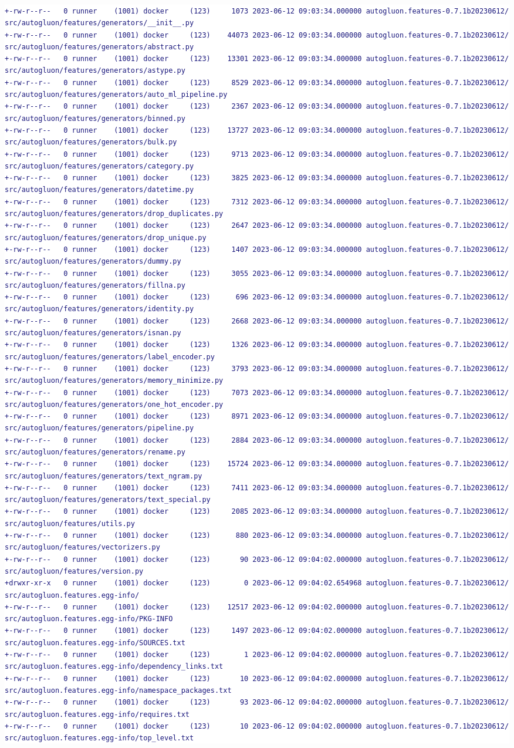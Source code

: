 ```diff
+-rw-r--r--   0 runner    (1001) docker     (123)     1073 2023-06-12 09:03:34.000000 autogluon.features-0.7.1b20230612/src/autogluon/features/generators/__init__.py
+-rw-r--r--   0 runner    (1001) docker     (123)    44073 2023-06-12 09:03:34.000000 autogluon.features-0.7.1b20230612/src/autogluon/features/generators/abstract.py
+-rw-r--r--   0 runner    (1001) docker     (123)    13301 2023-06-12 09:03:34.000000 autogluon.features-0.7.1b20230612/src/autogluon/features/generators/astype.py
+-rw-r--r--   0 runner    (1001) docker     (123)     8529 2023-06-12 09:03:34.000000 autogluon.features-0.7.1b20230612/src/autogluon/features/generators/auto_ml_pipeline.py
+-rw-r--r--   0 runner    (1001) docker     (123)     2367 2023-06-12 09:03:34.000000 autogluon.features-0.7.1b20230612/src/autogluon/features/generators/binned.py
+-rw-r--r--   0 runner    (1001) docker     (123)    13727 2023-06-12 09:03:34.000000 autogluon.features-0.7.1b20230612/src/autogluon/features/generators/bulk.py
+-rw-r--r--   0 runner    (1001) docker     (123)     9713 2023-06-12 09:03:34.000000 autogluon.features-0.7.1b20230612/src/autogluon/features/generators/category.py
+-rw-r--r--   0 runner    (1001) docker     (123)     3825 2023-06-12 09:03:34.000000 autogluon.features-0.7.1b20230612/src/autogluon/features/generators/datetime.py
+-rw-r--r--   0 runner    (1001) docker     (123)     7312 2023-06-12 09:03:34.000000 autogluon.features-0.7.1b20230612/src/autogluon/features/generators/drop_duplicates.py
+-rw-r--r--   0 runner    (1001) docker     (123)     2647 2023-06-12 09:03:34.000000 autogluon.features-0.7.1b20230612/src/autogluon/features/generators/drop_unique.py
+-rw-r--r--   0 runner    (1001) docker     (123)     1407 2023-06-12 09:03:34.000000 autogluon.features-0.7.1b20230612/src/autogluon/features/generators/dummy.py
+-rw-r--r--   0 runner    (1001) docker     (123)     3055 2023-06-12 09:03:34.000000 autogluon.features-0.7.1b20230612/src/autogluon/features/generators/fillna.py
+-rw-r--r--   0 runner    (1001) docker     (123)      696 2023-06-12 09:03:34.000000 autogluon.features-0.7.1b20230612/src/autogluon/features/generators/identity.py
+-rw-r--r--   0 runner    (1001) docker     (123)     2668 2023-06-12 09:03:34.000000 autogluon.features-0.7.1b20230612/src/autogluon/features/generators/isnan.py
+-rw-r--r--   0 runner    (1001) docker     (123)     1326 2023-06-12 09:03:34.000000 autogluon.features-0.7.1b20230612/src/autogluon/features/generators/label_encoder.py
+-rw-r--r--   0 runner    (1001) docker     (123)     3793 2023-06-12 09:03:34.000000 autogluon.features-0.7.1b20230612/src/autogluon/features/generators/memory_minimize.py
+-rw-r--r--   0 runner    (1001) docker     (123)     7073 2023-06-12 09:03:34.000000 autogluon.features-0.7.1b20230612/src/autogluon/features/generators/one_hot_encoder.py
+-rw-r--r--   0 runner    (1001) docker     (123)     8971 2023-06-12 09:03:34.000000 autogluon.features-0.7.1b20230612/src/autogluon/features/generators/pipeline.py
+-rw-r--r--   0 runner    (1001) docker     (123)     2884 2023-06-12 09:03:34.000000 autogluon.features-0.7.1b20230612/src/autogluon/features/generators/rename.py
+-rw-r--r--   0 runner    (1001) docker     (123)    15724 2023-06-12 09:03:34.000000 autogluon.features-0.7.1b20230612/src/autogluon/features/generators/text_ngram.py
+-rw-r--r--   0 runner    (1001) docker     (123)     7411 2023-06-12 09:03:34.000000 autogluon.features-0.7.1b20230612/src/autogluon/features/generators/text_special.py
+-rw-r--r--   0 runner    (1001) docker     (123)     2085 2023-06-12 09:03:34.000000 autogluon.features-0.7.1b20230612/src/autogluon/features/utils.py
+-rw-r--r--   0 runner    (1001) docker     (123)      880 2023-06-12 09:03:34.000000 autogluon.features-0.7.1b20230612/src/autogluon/features/vectorizers.py
+-rw-r--r--   0 runner    (1001) docker     (123)       90 2023-06-12 09:04:02.000000 autogluon.features-0.7.1b20230612/src/autogluon/features/version.py
+drwxr-xr-x   0 runner    (1001) docker     (123)        0 2023-06-12 09:04:02.654968 autogluon.features-0.7.1b20230612/src/autogluon.features.egg-info/
+-rw-r--r--   0 runner    (1001) docker     (123)    12517 2023-06-12 09:04:02.000000 autogluon.features-0.7.1b20230612/src/autogluon.features.egg-info/PKG-INFO
+-rw-r--r--   0 runner    (1001) docker     (123)     1497 2023-06-12 09:04:02.000000 autogluon.features-0.7.1b20230612/src/autogluon.features.egg-info/SOURCES.txt
+-rw-r--r--   0 runner    (1001) docker     (123)        1 2023-06-12 09:04:02.000000 autogluon.features-0.7.1b20230612/src/autogluon.features.egg-info/dependency_links.txt
+-rw-r--r--   0 runner    (1001) docker     (123)       10 2023-06-12 09:04:02.000000 autogluon.features-0.7.1b20230612/src/autogluon.features.egg-info/namespace_packages.txt
+-rw-r--r--   0 runner    (1001) docker     (123)       93 2023-06-12 09:04:02.000000 autogluon.features-0.7.1b20230612/src/autogluon.features.egg-info/requires.txt
+-rw-r--r--   0 runner    (1001) docker     (123)       10 2023-06-12 09:04:02.000000 autogluon.features-0.7.1b20230612/src/autogluon.features.egg-info/top_level.txt
```